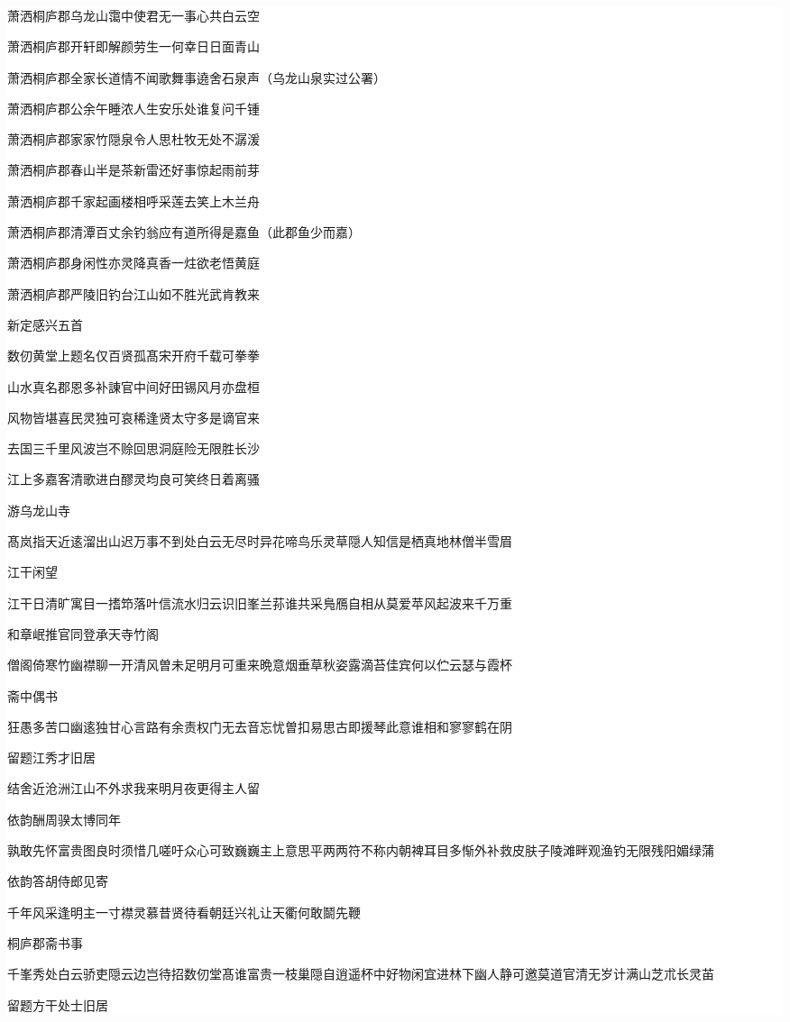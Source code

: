 萧洒桐庐郡乌龙山霭中使君无一事心共白云空  

萧洒桐庐郡开轩即解颜劳生一何幸日日面青山  

萧洒桐庐郡全家长道情不闻歌舞事遶舍石泉声（乌龙山泉实过公署）  

萧洒桐庐郡公余午睡浓人生安乐处谁复问千锺  

萧洒桐庐郡家家竹隠泉令人思杜牧无处不潺湲  

萧洒桐庐郡春山半是茶新雷还好事惊起雨前芽  

萧洒桐庐郡千家起画楼相呼采莲去笑上木兰舟  

萧洒桐庐郡清潭百丈余钓翁应有道所得是嘉鱼（此郡鱼少而嘉）  

萧洒桐庐郡身闲性亦灵降真香一炷欲老悟黄庭  

萧洒桐庐郡严陵旧钓台江山如不胜光武肯教来  

新定感兴五首  

数仞黄堂上题名仅百贤孤髙宋开府千载可拳拳  

山水真名郡恩多补諌官中间好田锡风月亦盘桓  

风物皆堪喜民灵独可哀稀逢贤太守多是谪官来  

去国三千里风波岂不赊回思洞庭险无限胜长沙  

江上多嘉客清歌进白醪灵均良可笑终日着离骚  

游乌龙山寺  

髙岚指天近逺溜出山迟万事不到处白云无尽时异花啼鸟乐灵草隠人知信是栖真地林僧半雪眉  

江干闲望  

江干日清旷寓目一搘笻落叶信流水归云识旧峯兰荪谁共采鳬鴈自相从莫爱苹风起波来千万重  

和章岷推官同登承天寺竹阁  

僧阁倚寒竹幽襟聊一开清风曽未足明月可重来晩意烟垂草秋姿露滴苔佳宾何以伫云瑟与霞杯  

斋中偶书  

狂愚多苦口幽逺独甘心言路有余责权门无去音忘忧曽扣易思古即援琴此意谁相和寥寥鹤在阴  

留题江秀才旧居  

结舍近沧洲江山不外求我来明月夜更得主人留  

依韵酬周骙太博同年  

孰敢先怀富贵图良时须惜几嗟吁众心可致巍巍主上意思平两两符不称内朝裨耳目多惭外补救皮肤子陵滩畔观渔钓无限残阳媚绿蒲  

依韵答胡侍郎见寄  

千年风采逢明主一寸襟灵慕昔贤待看朝廷兴礼让天衢何敢鬬先鞭  

桐庐郡斋书事  

千峯秀处白云骄吏隠云边岂待招数仞堂髙谁富贵一枝巢隠自逍遥杯中好物闲宜进林下幽人静可邀莫道官清无岁计满山芝朮长灵苖  

留题方干处士旧居  
